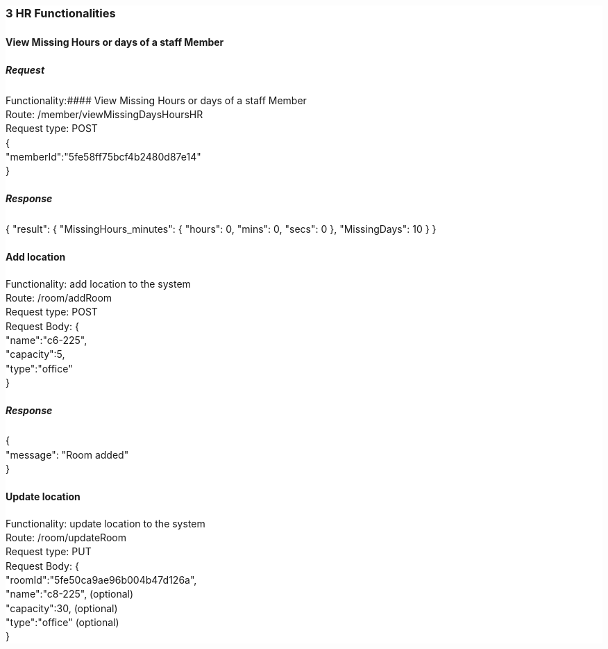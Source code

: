


### 3 HR Functionalities

#### View Missing Hours or days of a staff Member  

##### Request  
Functionality:#### View Missing Hours or days of a staff Member    
Route: /member/viewMissingDaysHoursHR      
Request type: POST     
{  
    "memberId":"5fe58ff75bcf4b2480d87e14"  
}  

##### Response  
{
    "result": {
        "MissingHours_minutes": {
            "hours": 0,
            "mins": 0,
            "secs": 0
        },
        "MissingDays": 10
    }
}



#### Add location

Functionality: add location to the system  
Route: /room/addRoom  
Request type: POST  
Request Body: {  
    "name":"c6-225",  
    "capacity":5,  
    "type":"office"  
}  
  
##### Response  
 {  
    "message": "Room added"  
}  

#### Update location
Functionality: update location to the system  
Route: /room/updateRoom  
Request type: PUT  
Request Body: {  
    "roomId":"5fe50ca9ae96b004b47d126a",  
    "name":"c8-225", (optional)  
    "capacity":30, (optional)  
    "type":"office" (optional)  
}  
  